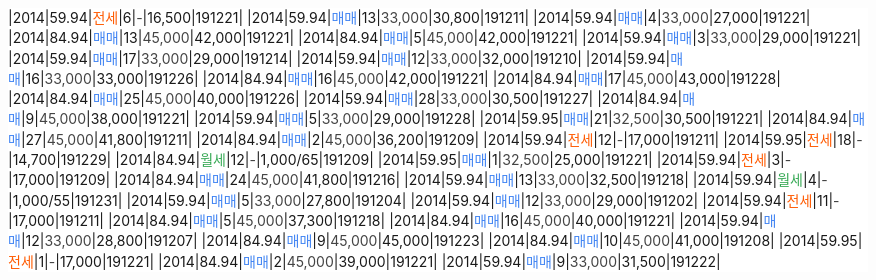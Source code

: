 |2014|59.94|<span style="color:#ff5a00">전세</span>|6|<span style="color:#444444">-</span>|16,500|191221|
|2014|59.94|<span style="color:#4285f3">매매</span>|13|<span style="color:#444444">33,000</span>|30,800|191211|
|2014|59.94|<span style="color:#4285f3">매매</span>|4|<span style="color:#444444">33,000</span>|27,000|191221|
|2014|84.94|<span style="color:#4285f3">매매</span>|13|<span style="color:#444444">45,000</span>|42,000|191221|
|2014|84.94|<span style="color:#4285f3">매매</span>|5|<span style="color:#444444">45,000</span>|42,000|191221|
|2014|59.94|<span style="color:#4285f3">매매</span>|3|<span style="color:#444444">33,000</span>|29,000|191221|
|2014|59.94|<span style="color:#4285f3">매매</span>|17|<span style="color:#444444">33,000</span>|29,000|191214|
|2014|59.94|<span style="color:#4285f3">매매</span>|12|<span style="color:#444444">33,000</span>|32,000|191210|
|2014|59.94|<span style="color:#4285f3">매매</span>|16|<span style="color:#444444">33,000</span>|33,000|191226|
|2014|84.94|<span style="color:#4285f3">매매</span>|16|<span style="color:#444444">45,000</span>|42,000|191221|
|2014|84.94|<span style="color:#4285f3">매매</span>|17|<span style="color:#444444">45,000</span>|43,000|191228|
|2014|84.94|<span style="color:#4285f3">매매</span>|25|<span style="color:#444444">45,000</span>|40,000|191226|
|2014|59.94|<span style="color:#4285f3">매매</span>|28|<span style="color:#444444">33,000</span>|30,500|191227|
|2014|84.94|<span style="color:#4285f3">매매</span>|9|<span style="color:#444444">45,000</span>|38,000|191221|
|2014|59.94|<span style="color:#4285f3">매매</span>|5|<span style="color:#444444">33,000</span>|29,000|191228|
|2014|59.95|<span style="color:#4285f3">매매</span>|21|<span style="color:#444444">32,500</span>|30,500|191221|
|2014|84.94|<span style="color:#4285f3">매매</span>|27|<span style="color:#444444">45,000</span>|41,800|191211|
|2014|84.94|<span style="color:#4285f3">매매</span>|2|<span style="color:#444444">45,000</span>|36,200|191209|
|2014|59.94|<span style="color:#ff5a00">전세</span>|12|<span style="color:#444444">-</span>|17,000|191211|
|2014|59.95|<span style="color:#ff5a00">전세</span>|18|<span style="color:#444444">-</span>|14,700|191229|
|2014|84.94|<span style="color:#34a853">월세</span>|12|<span style="color:#444444">-</span>|1,000/65|191209|
|2014|59.95|<span style="color:#4285f3">매매</span>|1|<span style="color:#444444">32,500</span>|25,000|191221|
|2014|59.94|<span style="color:#ff5a00">전세</span>|3|<span style="color:#444444">-</span>|17,000|191209|
|2014|84.94|<span style="color:#4285f3">매매</span>|24|<span style="color:#444444">45,000</span>|41,800|191216|
|2014|59.94|<span style="color:#4285f3">매매</span>|13|<span style="color:#444444">33,000</span>|32,500|191218|
|2014|59.94|<span style="color:#34a853">월세</span>|4|<span style="color:#444444">-</span>|1,000/55|191231|
|2014|59.94|<span style="color:#4285f3">매매</span>|5|<span style="color:#444444">33,000</span>|27,800|191204|
|2014|59.94|<span style="color:#4285f3">매매</span>|12|<span style="color:#444444">33,000</span>|29,000|191202|
|2014|59.94|<span style="color:#ff5a00">전세</span>|11|<span style="color:#444444">-</span>|17,000|191211|
|2014|84.94|<span style="color:#4285f3">매매</span>|5|<span style="color:#444444">45,000</span>|37,300|191218|
|2014|84.94|<span style="color:#4285f3">매매</span>|16|<span style="color:#444444">45,000</span>|40,000|191221|
|2014|59.94|<span style="color:#4285f3">매매</span>|12|<span style="color:#444444">33,000</span>|28,800|191207|
|2014|84.94|<span style="color:#4285f3">매매</span>|9|<span style="color:#444444">45,000</span>|45,000|191223|
|2014|84.94|<span style="color:#4285f3">매매</span>|10|<span style="color:#444444">45,000</span>|41,000|191208|
|2014|59.95|<span style="color:#ff5a00">전세</span>|1|<span style="color:#444444">-</span>|17,000|191221|
|2014|84.94|<span style="color:#4285f3">매매</span>|2|<span style="color:#444444">45,000</span>|39,000|191221|
|2014|59.94|<span style="color:#4285f3">매매</span>|9|<span style="color:#444444">33,000</span>|31,500|191222|